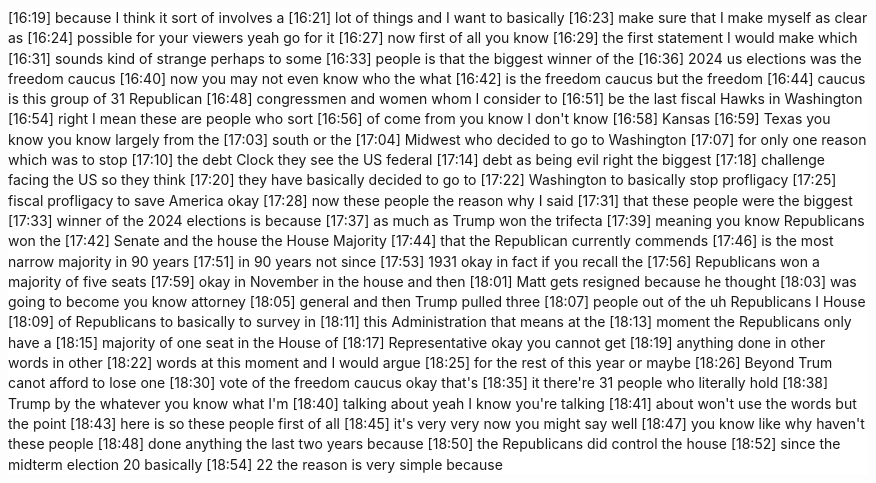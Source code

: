 [16:19] because I think it sort of involves a
[16:21] lot of things and I want to basically
[16:23] make sure that I make myself as clear as
[16:24] possible for your viewers yeah go for it
[16:27] now first of all you know
[16:29] the first statement I would make which
[16:31] sounds kind of strange perhaps to some
[16:33] people is that the biggest winner of the
[16:36] 2024 us elections was the freedom caucus
[16:40] now you may not even know who the what
[16:42] is the freedom caucus but the freedom
[16:44] caucus is this group of 31 Republican
[16:48] congressmen and women whom I consider to
[16:51] be the last fiscal Hawks in Washington
[16:54] right I mean these are people who sort
[16:56] of come from you know I don't know
[16:58] Kansas
[16:59] Texas you know you know largely from the
[17:03] south or the
[17:04] Midwest who decided to go to Washington
[17:07] for only one reason which was to stop
[17:10] the debt Clock they see the US federal
[17:14] debt as being evil right the biggest
[17:18] challenge facing the US so they think
[17:20] they have basically decided to go to
[17:22] Washington to basically stop profligacy
[17:25] fiscal profligacy to save America okay
[17:28] now these people the reason why I said
[17:31] that these people were the biggest
[17:33] winner of the 2024 elections is because
[17:37] as much as Trump won the trifecta
[17:39] meaning you know Republicans won the
[17:42] Senate and the house the House Majority
[17:44] that the Republican currently commends
[17:46] is the most narrow majority in 90 years
[17:51] in 90 years not since
[17:53] 1931 okay in fact if you recall the
[17:56] Republicans won a majority of five seats
[17:59] okay in November in the house and then
[18:01] Matt gets resigned because he thought
[18:03] was going to become you know attorney
[18:05] general and then Trump pulled three
[18:07] people out of the uh Republicans I House
[18:09] of Republicans to basically to survey in
[18:11] this Administration that means at the
[18:13] moment the Republicans only have a
[18:15] majority of one seat in the House of
[18:17] Representative okay you cannot get
[18:19] anything done in other words in other
[18:22] words at this moment and I would argue
[18:25] for the rest of this year or maybe
[18:26] Beyond Trum canot afford to lose one
[18:30] vote of the freedom caucus okay that's
[18:35] it there're 31 people who literally hold
[18:38] Trump by the whatever you know what I'm
[18:40] talking about yeah I know you're talking
[18:41] about won't use the words but the point
[18:43] here is so these people first of all
[18:45] it's very very now you might say well
[18:47] you know like why haven't these people
[18:48] done anything the last two years because
[18:50] the Republicans did control the house
[18:52] since the midterm election 20 basically
[18:54] 22 the reason is very simple because